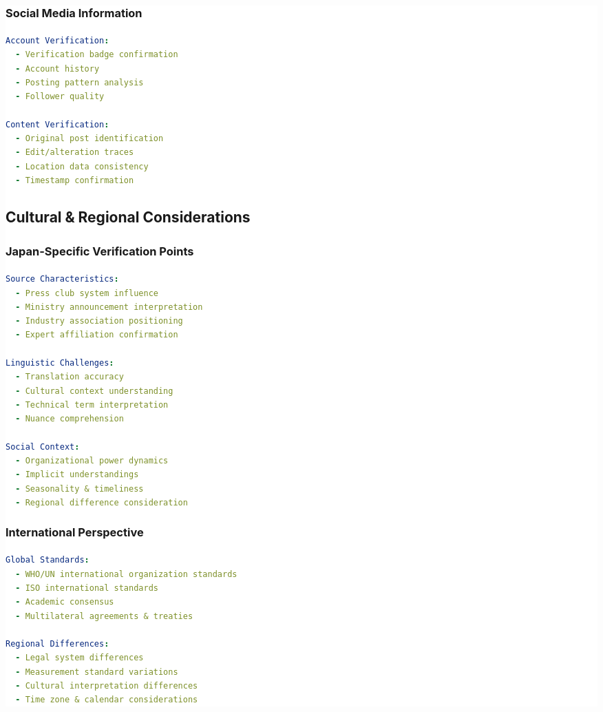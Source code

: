 ### Social Media Information
```yaml
Account Verification:
  - Verification badge confirmation
  - Account history
  - Posting pattern analysis
  - Follower quality

Content Verification:
  - Original post identification
  - Edit/alteration traces
  - Location data consistency
  - Timestamp confirmation
```

## Cultural & Regional Considerations

### Japan-Specific Verification Points
```yaml
Source Characteristics:
  - Press club system influence
  - Ministry announcement interpretation
  - Industry association positioning
  - Expert affiliation confirmation

Linguistic Challenges:
  - Translation accuracy
  - Cultural context understanding
  - Technical term interpretation
  - Nuance comprehension

Social Context:
  - Organizational power dynamics
  - Implicit understandings
  - Seasonality & timeliness
  - Regional difference consideration
```

### International Perspective
```yaml
Global Standards:
  - WHO/UN international organization standards
  - ISO international standards
  - Academic consensus
  - Multilateral agreements & treaties

Regional Differences:
  - Legal system differences
  - Measurement standard variations
  - Cultural interpretation differences
  - Time zone & calendar considerations
```
